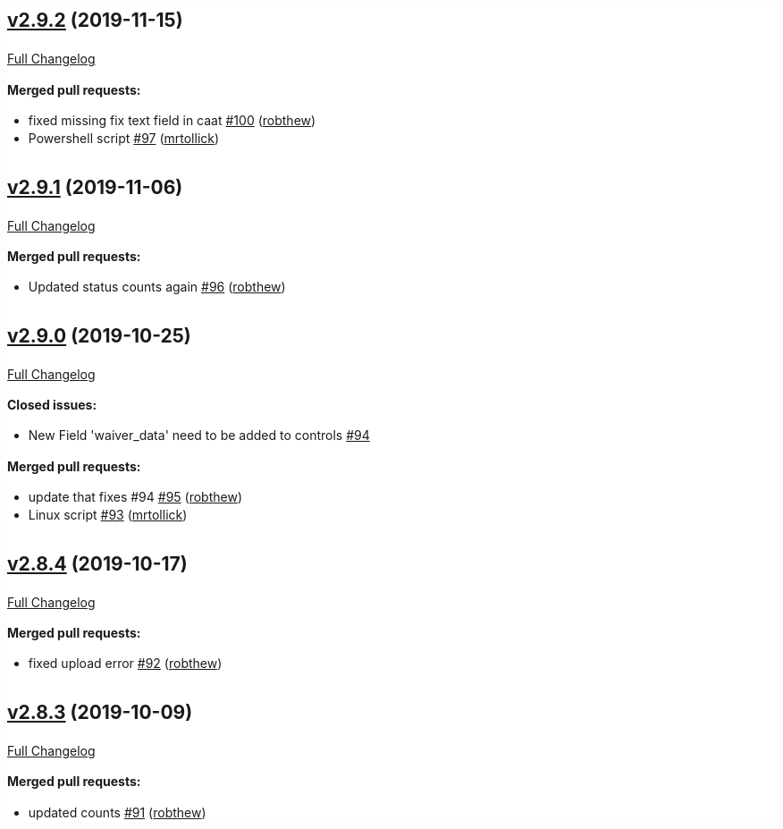 ## [v2.9.2](https://github.com/mitre/heimdall/tree/v2.9.2) (2019-11-15)
[Full Changelog](https://github.com/mitre/heimdall/compare/v2.9.1...v2.9.2)

**Merged pull requests:**

- fixed missing fix text field in caat [\#100](https://github.com/mitre/heimdall/pull/100) ([robthew](https://github.com/robthew))
- Powershell script [\#97](https://github.com/mitre/heimdall/pull/97) ([mrtollick](https://github.com/mrtollick))

## [v2.9.1](https://github.com/mitre/heimdall/tree/v2.9.1) (2019-11-06)
[Full Changelog](https://github.com/mitre/heimdall/compare/v2.9.0...v2.9.1)

**Merged pull requests:**

- Updated status counts again [\#96](https://github.com/mitre/heimdall/pull/96) ([robthew](https://github.com/robthew))

## [v2.9.0](https://github.com/mitre/heimdall/tree/v2.9.0) (2019-10-25)
[Full Changelog](https://github.com/mitre/heimdall/compare/v2.8.4...v2.9.0)

**Closed issues:**

- New Field 'waiver\_data' need to be added to controls [\#94](https://github.com/mitre/heimdall/issues/94)

**Merged pull requests:**

- update that fixes \#94 [\#95](https://github.com/mitre/heimdall/pull/95) ([robthew](https://github.com/robthew))
- Linux script [\#93](https://github.com/mitre/heimdall/pull/93) ([mrtollick](https://github.com/mrtollick))

## [v2.8.4](https://github.com/mitre/heimdall/tree/v2.8.4) (2019-10-17)
[Full Changelog](https://github.com/mitre/heimdall/compare/v2.8.3...v2.8.4)

**Merged pull requests:**

- fixed upload error [\#92](https://github.com/mitre/heimdall/pull/92) ([robthew](https://github.com/robthew))

## [v2.8.3](https://github.com/mitre/heimdall/tree/v2.8.3) (2019-10-09)
[Full Changelog](https://github.com/mitre/heimdall/compare/v2.8.2...v2.8.3)

**Merged pull requests:**

- updated counts [\#91](https://github.com/mitre/heimdall/pull/91) ([robthew](https://github.com/robthew))
